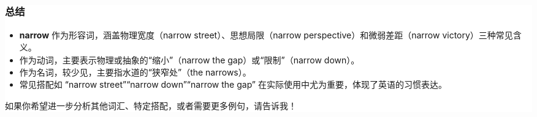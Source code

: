 
### 总结
- **narrow** 作为形容词，涵盖物理宽度（narrow street）、思想局限（narrow perspective）和微弱差距（narrow victory）三种常见含义。  
- 作为动词，主要表示物理或抽象的“缩小”（narrow the gap）或“限制”（narrow down）。  
- 作为名词，较少见，主要指水道的“狭窄处”（the narrows）。  
- 常见搭配如 “narrow street”“narrow down”“narrow the gap” 在实际使用中尤为重要，体现了英语的习惯表达。

如果你希望进一步分析其他词汇、特定搭配，或者需要更多例句，请告诉我！